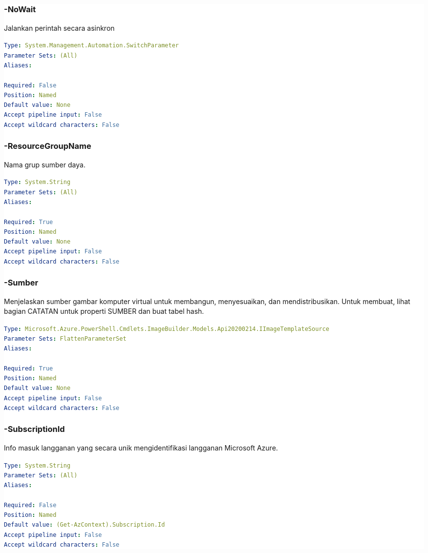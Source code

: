 ### -NoWait
Jalankan perintah secara asinkron

```yaml
Type: System.Management.Automation.SwitchParameter
Parameter Sets: (All)
Aliases:

Required: False
Position: Named
Default value: None
Accept pipeline input: False
Accept wildcard characters: False
```

### -ResourceGroupName
Nama grup sumber daya.

```yaml
Type: System.String
Parameter Sets: (All)
Aliases:

Required: True
Position: Named
Default value: None
Accept pipeline input: False
Accept wildcard characters: False
```

### -Sumber
Menjelaskan sumber gambar komputer virtual untuk membangun, menyesuaikan, dan mendistribusikan.
Untuk membuat, lihat bagian CATATAN untuk properti SUMBER dan buat tabel hash.

```yaml
Type: Microsoft.Azure.PowerShell.Cmdlets.ImageBuilder.Models.Api20200214.IImageTemplateSource
Parameter Sets: FlattenParameterSet
Aliases:

Required: True
Position: Named
Default value: None
Accept pipeline input: False
Accept wildcard characters: False
```

### -SubscriptionId
Info masuk langganan yang secara unik mengidentifikasi langganan Microsoft Azure.

```yaml
Type: System.String
Parameter Sets: (All)
Aliases:

Required: False
Position: Named
Default value: (Get-AzContext).Subscription.Id
Accept pipeline input: False
Accept wildcard characters: False
```
